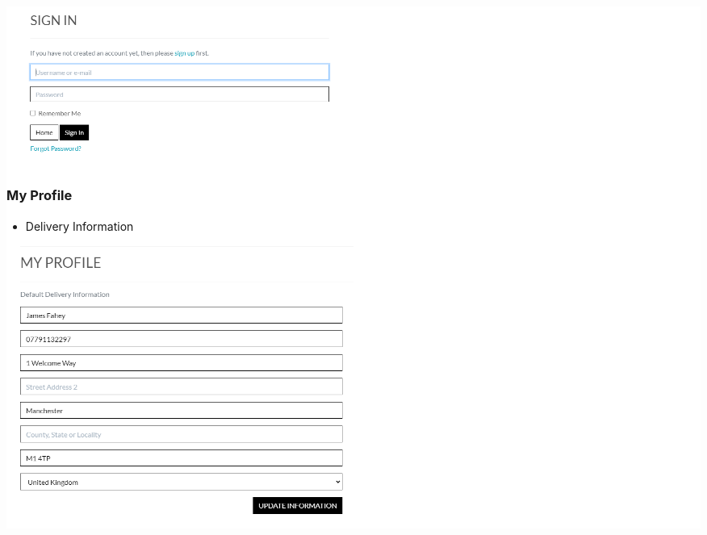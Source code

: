 <img src="assets/readme-imgs/features/sign-in.png" width="50%">

### My Profile

- Delivery Information

<img src="assets/readme-imgs/features/Delivery-info.png" width="50%">
